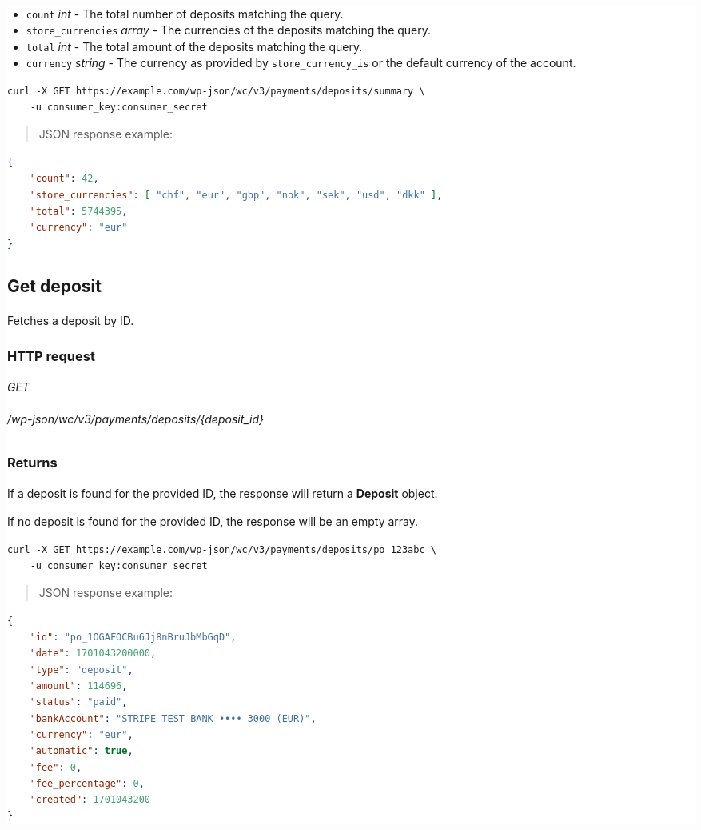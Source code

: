 -   `count` _int_ - The total number of deposits matching the query.
-   `store_currencies` _array_ - The currencies of the deposits matching the query.
-   `total` _int_ - The total amount of the deposits matching the query.
-   `currency` _string_ - The currency as provided by `store_currency_is` or the default currency of the account.

```shell
curl -X GET https://example.com/wp-json/wc/v3/payments/deposits/summary \
	-u consumer_key:consumer_secret
```

> JSON response example:

```json
{
	"count": 42,
	"store_currencies": [ "chf", "eur", "gbp", "nok", "sek", "usd", "dkk" ],
	"total": 5744395,
	"currency": "eur"
}
```

## Get deposit

Fetches a deposit by ID.

### HTTP request

<div class="api-endpoint">
	<div class="endpoint-data">
		<i class="label label-get">GET</i>
		<h6>/wp-json/wc/v3/payments/deposits/{deposit_id}</h6>
	</div>
</div>

### Returns

If a deposit is found for the provided ID, the response will return a [**Deposit**](#deposit-object) object.

If no deposit is found for the provided ID, the response will be an empty array.

```shell
curl -X GET https://example.com/wp-json/wc/v3/payments/deposits/po_123abc \
	-u consumer_key:consumer_secret
```

> JSON response example:

```json
{
	"id": "po_1OGAFOCBu6Jj8nBruJbMbGqD",
	"date": 1701043200000,
	"type": "deposit",
	"amount": 114696,
	"status": "paid",
	"bankAccount": "STRIPE TEST BANK •••• 3000 (EUR)",
	"currency": "eur",
	"automatic": true,
	"fee": 0,
	"fee_percentage": 0,
	"created": 1701043200
}
```
